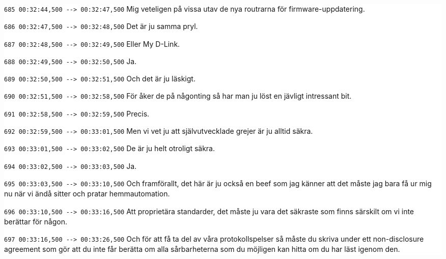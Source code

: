 

`685 00:32:44,500 --> 00:32:47,500`
Mig veteligen på vissa utav de nya routrarna för firmware-uppdatering.



`686 00:32:47,500 --> 00:32:48,500`
Det är ju samma pryl.



`687 00:32:48,500 --> 00:32:49,500`
Eller My D-Link.



`688 00:32:49,500 --> 00:32:50,500`
Ja.



`689 00:32:50,500 --> 00:32:51,500`
Och det är ju läskigt.



`690 00:32:51,500 --> 00:32:58,500`
För åker de på någonting så har man ju löst en jävligt intressant bit.



`691 00:32:58,500 --> 00:32:59,500`
Precis.



`692 00:32:59,500 --> 00:33:01,500`
Men vi vet ju att självutvecklade grejer är ju alltid säkra.



`693 00:33:01,500 --> 00:33:02,500`
De är ju helt otroligt säkra.



`694 00:33:02,500 --> 00:33:03,500`
Ja.



`695 00:33:03,500 --> 00:33:10,500`
Och framförallt, det här är ju också en beef som jag känner att det måste jag bara få ur mig nu när vi ändå sitter och pratar hemmautomation.



`696 00:33:10,500 --> 00:33:16,500`
Att proprietära standarder, det måste ju vara det säkraste som finns särskilt om vi inte berättar för någon.



`697 00:33:16,500 --> 00:33:26,500`
Och för att få ta del av våra protokollspelser så måste du skriva under ett non-disclosure agreement som gör att du inte får berätta om alla sårbarheterna som du möjligen kan hitta om du har läst igenom den.
